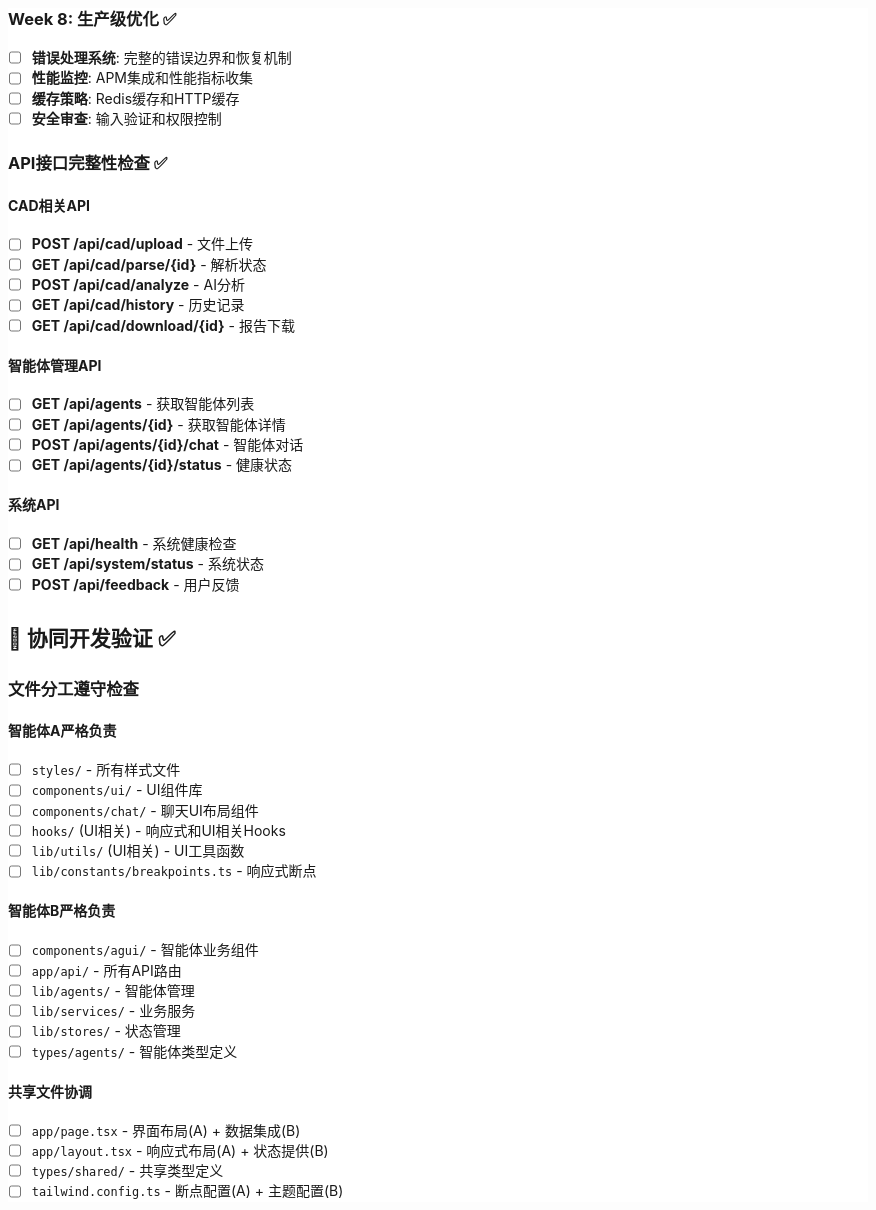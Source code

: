 ### Week 8: 生产级优化 ✅
- [ ] **错误处理系统**: 完整的错误边界和恢复机制
- [ ] **性能监控**: APM集成和性能指标收集
- [ ] **缓存策略**: Redis缓存和HTTP缓存
- [ ] **安全审查**: 输入验证和权限控制

### API接口完整性检查 ✅
#### CAD相关API
- [ ] **POST /api/cad/upload** - 文件上传
- [ ] **GET /api/cad/parse/{id}** - 解析状态
- [ ] **POST /api/cad/analyze** - AI分析
- [ ] **GET /api/cad/history** - 历史记录
- [ ] **GET /api/cad/download/{id}** - 报告下载

#### 智能体管理API
- [ ] **GET /api/agents** - 获取智能体列表
- [ ] **GET /api/agents/{id}** - 获取智能体详情
- [ ] **POST /api/agents/{id}/chat** - 智能体对话
- [ ] **GET /api/agents/{id}/status** - 健康状态

#### 系统API
- [ ] **GET /api/health** - 系统健康检查
- [ ] **GET /api/system/status** - 系统状态
- [ ] **POST /api/feedback** - 用户反馈

## 🔄 协同开发验证 ✅

### 文件分工遵守检查
#### 智能体A严格负责
- [ ] `styles/` - 所有样式文件
- [ ] `components/ui/` - UI组件库
- [ ] `components/chat/` - 聊天UI布局组件
- [ ] `hooks/` (UI相关) - 响应式和UI相关Hooks
- [ ] `lib/utils/` (UI相关) - UI工具函数
- [ ] `lib/constants/breakpoints.ts` - 响应式断点

#### 智能体B严格负责
- [ ] `components/agui/` - 智能体业务组件
- [ ] `app/api/` - 所有API路由
- [ ] `lib/agents/` - 智能体管理
- [ ] `lib/services/` - 业务服务
- [ ] `lib/stores/` - 状态管理
- [ ] `types/agents/` - 智能体类型定义

#### 共享文件协调
- [ ] `app/page.tsx` - 界面布局(A) + 数据集成(B)
- [ ] `app/layout.tsx` - 响应式布局(A) + 状态提供(B)
- [ ] `types/shared/` - 共享类型定义
- [ ] `tailwind.config.ts` - 断点配置(A) + 主题配置(B)
